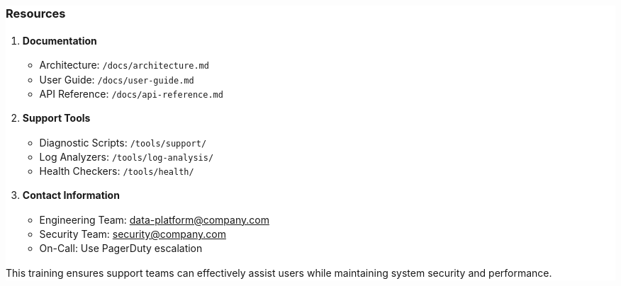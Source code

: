 ### Resources

1. **Documentation**
   - Architecture: `/docs/architecture.md`
   - User Guide: `/docs/user-guide.md`
   - API Reference: `/docs/api-reference.md`

2. **Support Tools**
   - Diagnostic Scripts: `/tools/support/`
   - Log Analyzers: `/tools/log-analysis/`
   - Health Checkers: `/tools/health/`

3. **Contact Information**
   - Engineering Team: data-platform@company.com
   - Security Team: security@company.com
   - On-Call: Use PagerDuty escalation

This training ensures support teams can effectively assist users while maintaining system security and performance.
